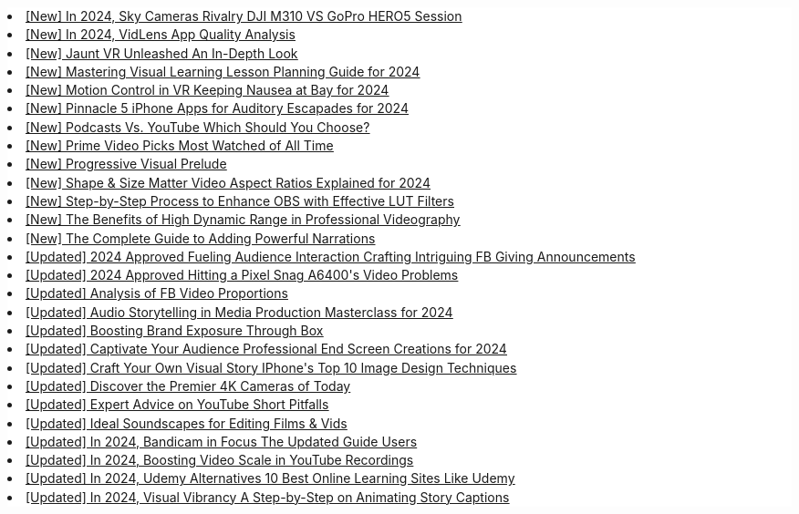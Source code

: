 <li><a href="https://article-files.techidaily.com/new-in-2024-sky-cameras-rivalry-dji-m310-vs-gopro-hero5-session/"><u>[New] In 2024, Sky Cameras Rivalry DJI M310 VS GoPro HERO5 Session</u></a></li>
<li><a href="https://fox-helps.techidaily.com/new-in-2024-vidlens-app-quality-analysis/"><u>[New] In 2024, VidLens App Quality Analysis</u></a></li>
<li><a href="https://extra-guidance.techidaily.com/new-jaunt-vr-unleashed-an-in-depth-look/"><u>[New] Jaunt VR Unleashed An In-Depth Look</u></a></li>
<li><a href="https://article-files.techidaily.com/new-mastering-visual-learning-lesson-planning-guide-for-2024/"><u>[New] Mastering Visual Learning Lesson Planning Guide for 2024</u></a></li>
<li><a href="https://article-files.techidaily.com/new-motion-control-in-vr-keeping-nausea-at-bay-for-2024/"><u>[New] Motion Control in VR Keeping Nausea at Bay for 2024</u></a></li>
<li><a href="https://article-files.techidaily.com/new-pinnacle-5-iphone-apps-for-auditory-escapades-for-2024/"><u>[New] Pinnacle 5 iPhone Apps for Auditory Escapades for 2024</u></a></li>
<li><a href="https://article-files.techidaily.com/new-podcasts-vs-youtube-which-should-you-choose/"><u>[New] Podcasts Vs. YouTube Which Should You Choose?</u></a></li>
<li><a href="https://facebook-video-recording.techidaily.com/new-prime-video-picks-most-watched-of-all-time/"><u>[New] Prime Video Picks Most Watched of All Time</u></a></li>
<li><a href="https://article-files.techidaily.com/new-progressive-visual-prelude/"><u>[New] Progressive Visual Prelude</u></a></li>
<li><a href="https://article-files.techidaily.com/new-shape-and-size-matter-video-aspect-ratios-explained-for-2024/"><u>[New] Shape & Size Matter Video Aspect Ratios Explained for 2024</u></a></li>
<li><a href="https://article-files.techidaily.com/new-step-by-step-process-to-enhance-obs-with-effective-lut-filters/"><u>[New] Step-by-Step Process to Enhance OBS with Effective LUT Filters</u></a></li>
<li><a href="https://article-files.techidaily.com/new-the-benefits-of-high-dynamic-range-in-professional-videography/"><u>[New] The Benefits of High Dynamic Range in Professional Videography</u></a></li>
<li><a href="https://article-files.techidaily.com/new-the-complete-guide-to-adding-powerful-narrations/"><u>[New] The Complete Guide to Adding Powerful Narrations</u></a></li>
<li><a href="https://article-files.techidaily.com/updated-2024-approved-fueling-audience-interaction-crafting-intriguing-fb-giving-announcements/"><u>[Updated] 2024 Approved Fueling Audience Interaction Crafting Intriguing FB Giving Announcements</u></a></li>
<li><a href="https://article-files.techidaily.com/updated-2024-approved-hitting-a-pixel-snag-a6400s-video-problems/"><u>[Updated] 2024 Approved Hitting a Pixel Snag A6400's Video Problems</u></a></li>
<li><a href="https://facebook-video-content.techidaily.com/updated-analysis-of-fb-video-proportions/"><u>[Updated] Analysis of FB Video Proportions</u></a></li>
<li><a href="https://article-files.techidaily.com/updated-audio-storytelling-in-media-production-masterclass-for-2024/"><u>[Updated] Audio Storytelling in Media Production Masterclass for 2024</u></a></li>
<li><a href="https://article-files.techidaily.com/updated-boosting-brand-exposure-through-box/"><u>[Updated] Boosting Brand Exposure Through Box</u></a></li>
<li><a href="https://facebook-video-footage.techidaily.com/updated-captivate-your-audience-professional-end-screen-creations-for-2024/"><u>[Updated] Captivate Your Audience Professional End Screen Creations for 2024</u></a></li>
<li><a href="https://article-files.techidaily.com/updated-craft-your-own-visual-story-iphones-top-10-image-design-techniques/"><u>[Updated] Craft Your Own Visual Story IPhone's Top 10 Image Design Techniques</u></a></li>
<li><a href="https://article-files.techidaily.com/updated-discover-the-premier-4k-cameras-of-today/"><u>[Updated] Discover the Premier 4K Cameras of Today</u></a></li>
<li><a href="https://facebook-video-footage.techidaily.com/updated-expert-advice-on-youtube-short-pitfalls/"><u>[Updated] Expert Advice on YouTube Short Pitfalls</u></a></li>
<li><a href="https://some-techniques.techidaily.com/updated-ideal-soundscapes-for-editing-films-and-vids/"><u>[Updated] Ideal Soundscapes for Editing Films & Vids</u></a></li>
<li><a href="https://screen-recording.techidaily.com/updated-in-2024-bandicam-in-focus-the-updated-guide-users/"><u>[Updated] In 2024, Bandicam in Focus The Updated Guide Users</u></a></li>
<li><a href="https://article-files.techidaily.com/updated-in-2024-boosting-video-scale-in-youtube-recordings/"><u>[Updated] In 2024, Boosting Video Scale in YouTube Recordings</u></a></li>
<li><a href="https://visual-screen-recording.techidaily.com/updated-in-2024-udemy-alternatives-10-best-online-learning-sites-like-udemy/"><u>[Updated] In 2024, Udemy Alternatives 10 Best Online Learning Sites Like Udemy</u></a></li>
<li><a href="https://article-files.techidaily.com/updated-in-2024-visual-vibrancy-a-step-by-step-on-animating-story-captions/"><u>[Updated] In 2024, Visual Vibrancy A Step-by-Step on Animating Story Captions</u></a></li>